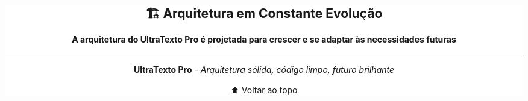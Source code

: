 
<div align="center">

## 🏗️ Arquitetura em Constante Evolução

**A arquitetura do UltraTexto Pro é projetada para crescer e se adaptar às necessidades futuras**

---

**UltraTexto Pro** - *Arquitetura sólida, código limpo, futuro brilhante*

[⬆️ Voltar ao topo](#️-arquitetura-do-ultratexto-pro)

</div>